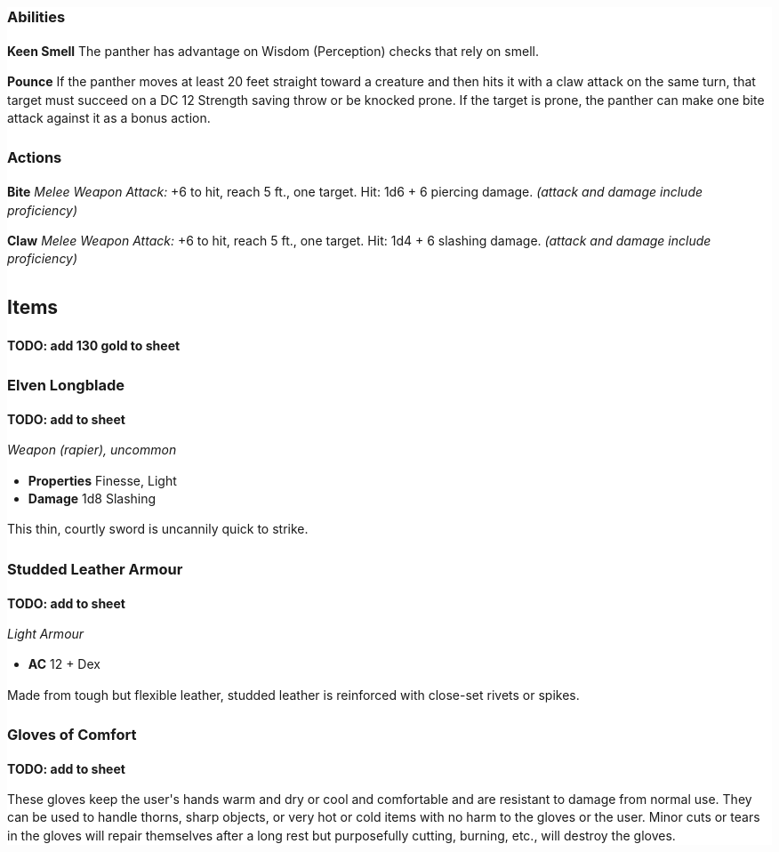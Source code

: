 ### Abilities

__Keen Smell__ The panther has advantage on Wisdom (Perception) checks that rely on smell. 

__Pounce__ If the panther moves at least 20 feet straight toward a creature and then hits it with a claw attack on the same turn, that target must succeed on a DC 12 Strength saving throw or be knocked prone. If the target is prone, the panther can make one bite attack against it as a bonus action.

### Actions

__Bite__ _Melee Weapon Attack:_ +6 to hit, reach 5 ft., one target. Hit: 1d6 + 6 piercing damage. _(attack and damage include proficiency)_

__Claw__ _Melee Weapon Attack:_ +6 to hit, reach 5 ft., one target. Hit: 1d4 + 6 slashing damage. _(attack and damage include proficiency)_

## Items

__TODO: add 130 gold to sheet__

### Elven Longblade

__TODO: add to sheet__

_Weapon (rapier), uncommon_

* __Properties__ Finesse, Light
* __Damage__ 1d8 Slashing

This thin, courtly sword is uncannily quick to strike.

### Studded Leather Armour

__TODO: add to sheet__

_Light Armour_

* __AC__ 12 + Dex

Made from tough but flexible leather, studded leather is reinforced with close-set rivets or spikes.

### Gloves of Comfort

__TODO: add to sheet__

These gloves keep the user's hands warm and dry or cool and comfortable and are resistant to damage from normal use. They can be used to handle thorns, sharp objects, or very hot or cold items with no harm to the gloves or the user. Minor cuts or tears in the gloves will repair themselves after a long rest but purposefully cutting, burning, etc., will destroy the gloves.
